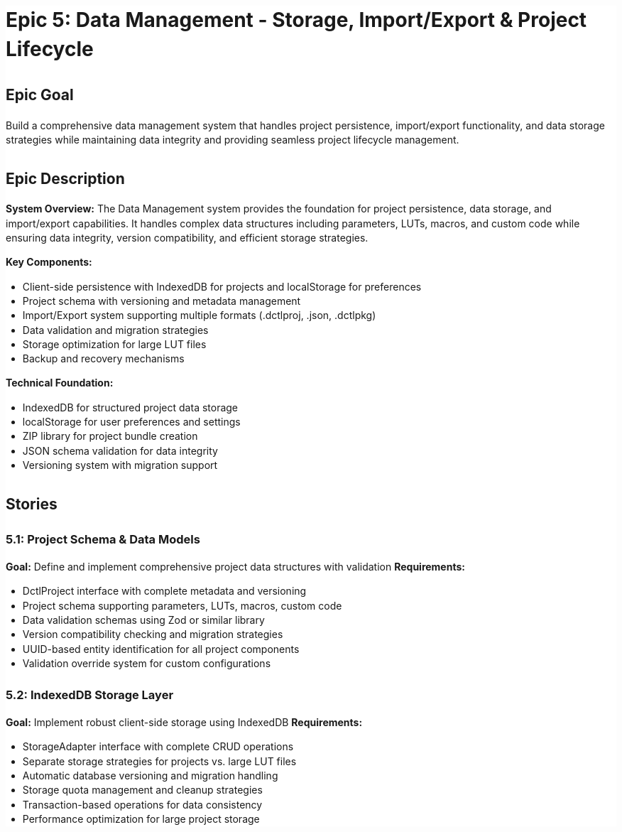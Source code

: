 # Epic 5: Data Management - Storage, Import/Export & Project Lifecycle

## Epic Goal

Build a comprehensive data management system that handles project persistence, import/export functionality, and data storage strategies while maintaining data integrity and providing seamless project lifecycle management.

## Epic Description

**System Overview:**
The Data Management system provides the foundation for project persistence, data storage, and import/export capabilities. It handles complex data structures including parameters, LUTs, macros, and custom code while ensuring data integrity, version compatibility, and efficient storage strategies.

**Key Components:**
- Client-side persistence with IndexedDB for projects and localStorage for preferences
- Project schema with versioning and metadata management
- Import/Export system supporting multiple formats (.dctlproj, .json, .dctlpkg)
- Data validation and migration strategies
- Storage optimization for large LUT files
- Backup and recovery mechanisms

**Technical Foundation:**
- IndexedDB for structured project data storage
- localStorage for user preferences and settings
- ZIP library for project bundle creation
- JSON schema validation for data integrity
- Versioning system with migration support

## Stories

### 5.1: Project Schema & Data Models
**Goal:** Define and implement comprehensive project data structures with validation
**Requirements:**
- DctlProject interface with complete metadata and versioning
- Project schema supporting parameters, LUTs, macros, custom code
- Data validation schemas using Zod or similar library
- Version compatibility checking and migration strategies
- UUID-based entity identification for all project components
- Validation override system for custom configurations

### 5.2: IndexedDB Storage Layer
**Goal:** Implement robust client-side storage using IndexedDB
**Requirements:**
- StorageAdapter interface with complete CRUD operations
- Separate storage strategies for projects vs. large LUT files
- Automatic database versioning and migration handling
- Storage quota management and cleanup strategies
- Transaction-based operations for data consistency
- Performance optimization for large project storage
